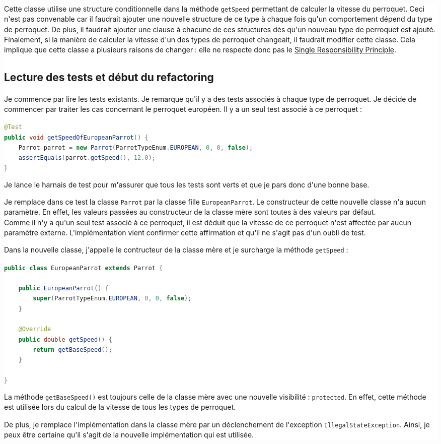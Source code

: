 Cette classe utilise une structure conditionnelle dans la méthode `getSpeed` permettant de calculer la vitesse du perroquet. Ceci n'est pas convenable car il faudrait ajouter une nouvelle structure de ce type à chaque fois qu'un comportement dépend du type de perroquet. De plus, il faudrait ajouter une clause à chacune de ces structures dès qu'un nouveau type de perroquet est ajouté. Finalement, si la manière de calculer la vitesse d'un des types de perroquet changeait, il faudrait modifier cette classe. Cela implique que cette classe a plusieurs raisons de changer : elle ne respecte donc pas le [Single Responsibility Principle](https://www.youtube.com/watch?v=-mroBlWUBBM).

## Lecture des tests et début du refactoring

Je commence par lire les tests existants. Je remarque qu'il y a des tests associés à chaque type de perroquet.
Je décide de commencer par traiter les cas concernant le perroquet européen. Il y a un seul test associé à ce perroquet :

```java
@Test
public void getSpeedOfEuropeanParrot() {
    Parrot parrot = new Parrot(ParrotTypeEnum.EUROPEAN, 0, 0, false);
    assertEquals(parrot.getSpeed(), 12.0);
}
```

Je lance le harnais de test pour m'assurer que tous les tests sont verts et que je pars donc d'une bonne base. 

Je remplace dans ce test la classe `Parrot` par la classe fille `EuropeanParrot`. Le constructeur de cette nouvelle classe n'a aucun paramètre. En effet, les valeurs passées au constructeur de la classe mère sont toutes à des valeurs par défaut.  
Comme il n'y a qu'un seul test associé à ce perroquet, il est déduit que la vitesse de ce perroquet n'est affectée par aucun paramètre externe. L'implémentation vient confirmer cette affirmation et qu'il ne s'agit pas d'un oubli de test.

Dans la nouvelle classe, j'appelle le contructeur de la classe mère et je surcharge la méthode `getSpeed` :
```java
public class EuropeanParrot extends Parrot {

    public EuropeanParrot() {
        super(ParrotTypeEnum.EUROPEAN, 0, 0, false);
    }

    @Override
    public double getSpeed() {
        return getBaseSpeed();
    }

}
```
La méthode `getBaseSpeed()` est toujours celle de la classe mère avec une nouvelle visibilité : `protected`. En effet, cette méthode est utilisée lors du calcul de la vitesse de tous les types de perroquet.

De plus, je remplace l'implémentation dans la classe mère par un déclenchement de l'exception `IllegalStateException`. Ainsi, je peux être certaine qu'il s'agit de la nouvelle implémentation qui est utilisée.
